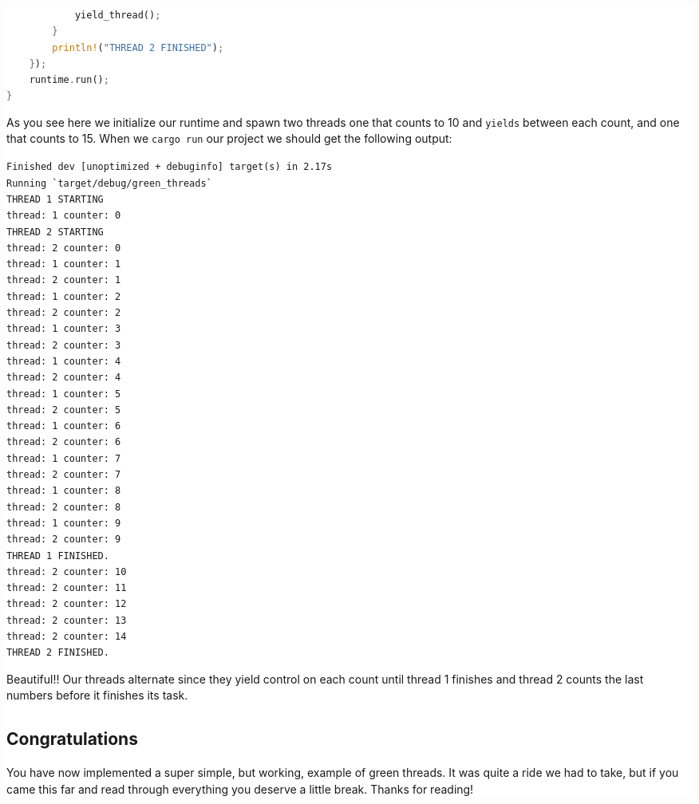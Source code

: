 ```rust
            yield_thread();
        }
        println!("THREAD 2 FINISHED");
    });
    runtime.run();
}
```

As you see here we initialize our runtime and spawn two threads one that counts to 10 and `yields` between each count, and one that counts to 15. When we `cargo run` our project we should get the following output:

```text
Finished dev [unoptimized + debuginfo] target(s) in 2.17s
Running `target/debug/green_threads`
THREAD 1 STARTING
thread: 1 counter: 0
THREAD 2 STARTING
thread: 2 counter: 0
thread: 1 counter: 1
thread: 2 counter: 1
thread: 1 counter: 2
thread: 2 counter: 2
thread: 1 counter: 3
thread: 2 counter: 3
thread: 1 counter: 4
thread: 2 counter: 4
thread: 1 counter: 5
thread: 2 counter: 5
thread: 1 counter: 6
thread: 2 counter: 6
thread: 1 counter: 7
thread: 2 counter: 7
thread: 1 counter: 8
thread: 2 counter: 8
thread: 1 counter: 9
thread: 2 counter: 9
THREAD 1 FINISHED.
thread: 2 counter: 10
thread: 2 counter: 11
thread: 2 counter: 12
thread: 2 counter: 13
thread: 2 counter: 14
THREAD 2 FINISHED.
```

Beautiful!! Our threads alternate since they yield control on each count until thread 1 finishes and thread 2 counts the last numbers before it finishes its task.

## Congratulations

You have now implemented a super simple, but working, example of green threads. It was quite a ride we had to take, but if you came this far and read through everything you deserve a little break. Thanks for reading!

